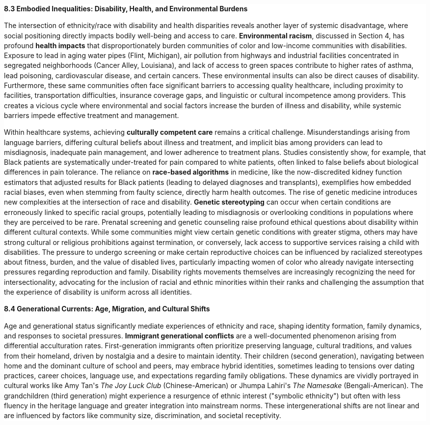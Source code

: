 **8.3 Embodied Inequalities: Disability, Health, and Environmental Burdens**

The intersection of ethnicity/race with disability and health disparities reveals another layer of systemic disadvantage, where social positioning directly impacts bodily well-being and access to care. **Environmental racism**, discussed in Section 4, has profound **health impacts** that disproportionately burden communities of color and low-income communities with disabilities. Exposure to lead in aging water pipes (Flint, Michigan), air pollution from highways and industrial facilities concentrated in segregated neighborhoods (Cancer Alley, Louisiana), and lack of access to green spaces contribute to higher rates of asthma, lead poisoning, cardiovascular disease, and certain cancers. These environmental insults can also be direct causes of disability. Furthermore, these same communities often face significant barriers to accessing quality healthcare, including proximity to facilities, transportation difficulties, insurance coverage gaps, and linguistic or cultural incompetence among providers. This creates a vicious cycle where environmental and social factors increase the burden of illness and disability, while systemic barriers impede effective treatment and management.

Within healthcare systems, achieving **culturally competent care** remains a critical challenge. Misunderstandings arising from language barriers, differing cultural beliefs about illness and treatment, and implicit bias among providers can lead to misdiagnosis, inadequate pain management, and lower adherence to treatment plans. Studies consistently show, for example, that Black patients are systematically under-treated for pain compared to white patients, often linked to false beliefs about biological differences in pain tolerance. The reliance on **race-based algorithms** in medicine, like the now-discredited kidney function estimators that adjusted results for Black patients (leading to delayed diagnoses and transplants), exemplifies how embedded racial biases, even when stemming from faulty science, directly harm health outcomes. The rise of genetic medicine introduces new complexities at the intersection of race and disability. **Genetic stereotyping** can occur when certain conditions are erroneously linked to specific racial groups, potentially leading to misdiagnosis or overlooking conditions in populations where they are perceived to be rare. Prenatal screening and genetic counseling raise profound ethical questions about disability within different cultural contexts. While some communities might view certain genetic conditions with greater stigma, others may have strong cultural or religious prohibitions against termination, or conversely, lack access to supportive services raising a child with disabilities. The pressure to undergo screening or make certain reproductive choices can be influenced by racialized stereotypes about fitness, burden, and the value of disabled lives, particularly impacting women of color who already navigate intersecting pressures regarding reproduction and family. Disability rights movements themselves are increasingly recognizing the need for intersectionality, advocating for the inclusion of racial and ethnic minorities within their ranks and challenging the assumption that the experience of disability is uniform across all identities.

**8.4 Generational Currents: Age, Migration, and Cultural Shifts**

Age and generational status significantly mediate experiences of ethnicity and race, shaping identity formation, family dynamics, and responses to societal pressures. **Immigrant generational conflicts** are a well-documented phenomenon arising from differential acculturation rates. First-generation immigrants often prioritize preserving language, cultural traditions, and values from their homeland, driven by nostalgia and a desire to maintain identity. Their children (second generation), navigating between home and the dominant culture of school and peers, may embrace hybrid identities, sometimes leading to tensions over dating practices, career choices, language use, and expectations regarding family obligations. These dynamics are vividly portrayed in cultural works like Amy Tan's *The Joy Luck Club* (Chinese-American) or Jhumpa Lahiri's *The Namesake* (Bengali-American). The grandchildren (third generation) might experience a resurgence of ethnic interest ("symbolic ethnicity") but often with less fluency in the heritage language and greater integration into mainstream norms. These intergenerational shifts are not linear and are influenced by factors like community size, discrimination, and societal receptivity.
